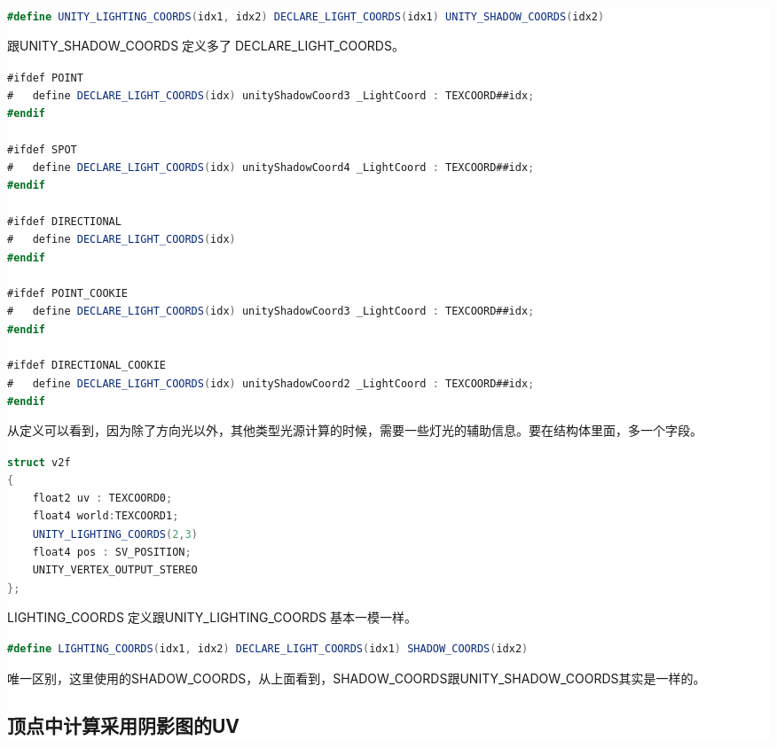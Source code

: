 ```c#
#define UNITY_LIGHTING_COORDS(idx1, idx2) DECLARE_LIGHT_COORDS(idx1) UNITY_SHADOW_COORDS(idx2)
```

跟UNITY_SHADOW_COORDS 定义多了 DECLARE_LIGHT_COORDS。

```C#
#ifdef POINT
#   define DECLARE_LIGHT_COORDS(idx) unityShadowCoord3 _LightCoord : TEXCOORD##idx;
#endif

#ifdef SPOT
#   define DECLARE_LIGHT_COORDS(idx) unityShadowCoord4 _LightCoord : TEXCOORD##idx;
#endif

#ifdef DIRECTIONAL
#   define DECLARE_LIGHT_COORDS(idx)
#endif

#ifdef POINT_COOKIE
#   define DECLARE_LIGHT_COORDS(idx) unityShadowCoord3 _LightCoord : TEXCOORD##idx;
#endif

#ifdef DIRECTIONAL_COOKIE
#   define DECLARE_LIGHT_COORDS(idx) unityShadowCoord2 _LightCoord : TEXCOORD##idx;
#endif
```



从定义可以看到，因为除了方向光以外，其他类型光源计算的时候，需要一些灯光的辅助信息。要在结构体里面，多一个字段。

```c#
struct v2f
{
	float2 uv : TEXCOORD0;
	float4 world:TEXCOORD1;
	UNITY_LIGHTING_COORDS(2,3)
	float4 pos : SV_POSITION;
	UNITY_VERTEX_OUTPUT_STEREO
};
```

LIGHTING_COORDS 定义跟UNITY_LIGHTING_COORDS 基本一模一样。



```C#
#define LIGHTING_COORDS(idx1, idx2) DECLARE_LIGHT_COORDS(idx1) SHADOW_COORDS(idx2)
```



唯一区别，这里使用的SHADOW_COORDS，从上面看到，SHADOW_COORDS跟UNITY_SHADOW_COORDS其实是一样的。



## 顶点中计算采用阴影图的UV
